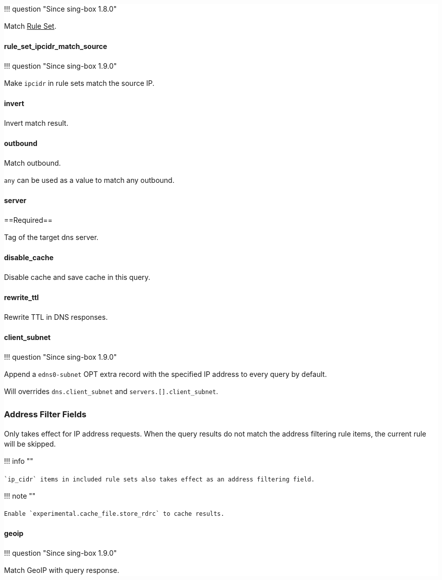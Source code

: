 !!! question "Since sing-box 1.8.0"

Match [Rule Set](/configuration/route/#rule_set).

#### rule_set_ipcidr_match_source

!!! question "Since sing-box 1.9.0"

Make `ipcidr` in rule sets match the source IP.

#### invert

Invert match result.

#### outbound

Match outbound.

`any` can be used as a value to match any outbound.

#### server

==Required==

Tag of the target dns server.

#### disable_cache

Disable cache and save cache in this query.

#### rewrite_ttl

Rewrite TTL in DNS responses.

#### client_subnet

!!! question "Since sing-box 1.9.0"

Append a `edns0-subnet` OPT extra record with the specified IP address to every query by default.

Will overrides `dns.client_subnet` and `servers.[].client_subnet`.

### Address Filter Fields

Only takes effect for IP address requests. When the query results do not match the address filtering rule items, the current rule will be skipped.

!!! info ""

    `ip_cidr` items in included rule sets also takes effect as an address filtering field.

!!! note ""

    Enable `experimental.cache_file.store_rdrc` to cache results.

#### geoip

!!! question "Since sing-box 1.9.0"

Match GeoIP with query response.
